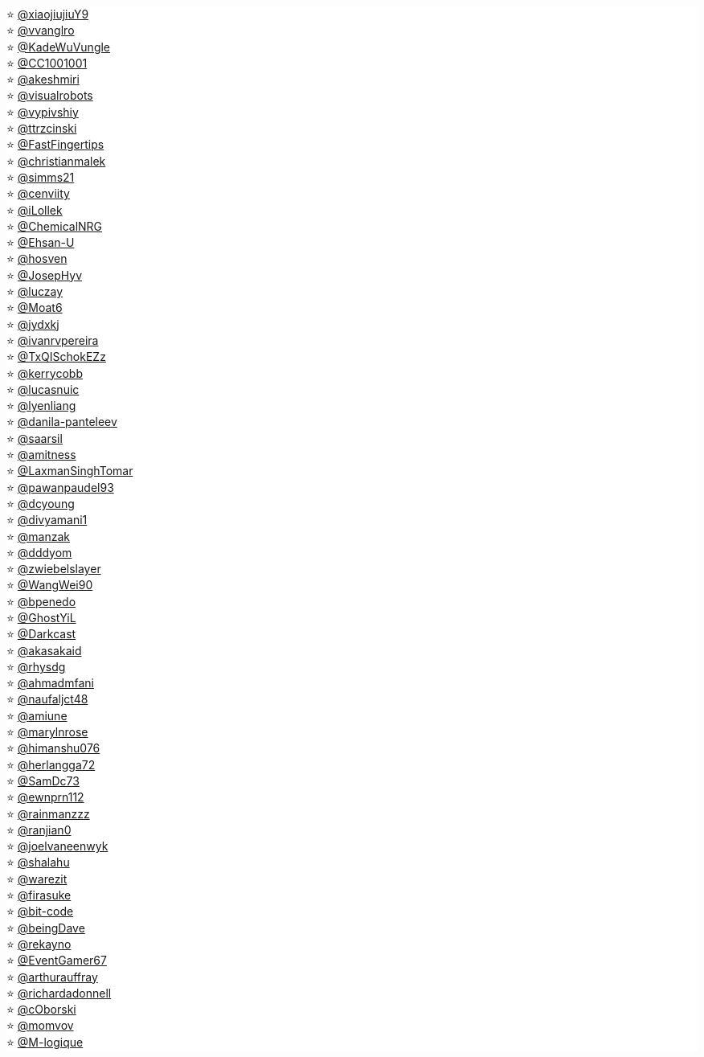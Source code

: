 :star: [@xiaojiujiuY9](https://github.com/xiaojiujiuY9 '2024-01-26')	
:star: [@vvanglro](https://github.com/vvanglro '2024-01-26')	
:star: [@KadeWuVungle](https://github.com/KadeWuVungle '2024-01-26')	
:star: [@CC1001001](https://github.com/CC1001001 '2024-01-26')	
:star: [@akeshmiri](https://github.com/akeshmiri '2024-01-27')	
:star: [@visualrobots](https://github.com/visualrobots '2024-01-28')	
:star: [@vypivshiy](https://github.com/vypivshiy '2024-01-29')	
:star: [@ttrzcinski](https://github.com/ttrzcinski '2024-02-03')	
:star: [@FastFingertips](https://github.com/FastFingertips '2024-02-09')	
:star: [@christianmalek](https://github.com/christianmalek '2024-02-12')	
:star: [@simms21](https://github.com/simms21 '2024-02-18')	
:star: [@cenviity](https://github.com/cenviity '2024-02-19')	
:star: [@iLollek](https://github.com/iLollek '2024-02-22')	
:star: [@ChemicalNRG](https://github.com/ChemicalNRG '2024-02-26')	
:star: [@Ehsan-U](https://github.com/Ehsan-U '2024-02-28')	
:star: [@hosven](https://github.com/hosven '2024-03-07')	
:star: [@JosepHyv](https://github.com/JosepHyv '2024-03-11')	
:star: [@luczay](https://github.com/luczay '2024-03-22')	
:star: [@Moat6](https://github.com/Moat6 '2024-03-27')	
:star: [@jydxkj](https://github.com/jydxkj '2024-03-28')	
:star: [@ivanrvpereira](https://github.com/ivanrvpereira '2024-04-08')	
:star: [@TxQISchokEZz](https://github.com/TxQISchokEZz '2024-04-09')	
:star: [@kerrycobb](https://github.com/kerrycobb '2024-04-11')	
:star: [@lucasnuic](https://github.com/lucasnuic '2024-04-14')	
:star: [@lyenliang](https://github.com/lyenliang '2024-04-17')	
:star: [@danila-panteleev](https://github.com/danila-panteleev '2024-04-27')	
:star: [@saarsil](https://github.com/saarsil '2024-04-28')	
:star: [@amitness](https://github.com/amitness '2024-05-06')	
:star: [@LaxmanSinghTomar](https://github.com/LaxmanSinghTomar '2024-05-06')	
:star: [@pawanpaudel93](https://github.com/pawanpaudel93 '2024-05-06')	
:star: [@dcyoung](https://github.com/dcyoung '2024-05-06')	
:star: [@divyamani1](https://github.com/divyamani1 '2024-05-06')	
:star: [@manzak](https://github.com/manzak '2024-05-13')	
:star: [@dddyom](https://github.com/dddyom '2024-05-13')	
:star: [@zwiebelslayer](https://github.com/zwiebelslayer '2024-05-14')	
:star: [@WangWei90](https://github.com/WangWei90 '2024-05-18')	
:star: [@bpenedo](https://github.com/bpenedo '2024-05-26')	
:star: [@GhostYiL](https://github.com/GhostYiL '2024-05-28')	
:star: [@Darkcast](https://github.com/Darkcast '2024-06-05')	
:star: [@akasakaid](https://github.com/akasakaid '2024-06-07')	
:star: [@rhysdg](https://github.com/rhysdg '2024-06-07')	
:star: [@ahmadmfani](https://github.com/ahmadmfani '2024-06-07')	
:star: [@naufaljct48](https://github.com/naufaljct48 '2024-06-07')	
:star: [@amiune](https://github.com/amiune '2024-06-08')	
:star: [@marylnrose](https://github.com/marylnrose '2024-06-08')	
:star: [@himanshu076](https://github.com/himanshu076 '2024-06-09')	
:star: [@herlangga72](https://github.com/herlangga72 '2024-06-10')	
:star: [@SamDc73](https://github.com/SamDc73 '2024-06-11')	
:star: [@ewnprn112](https://github.com/ewnprn112 '2024-06-20')	
:star: [@rainmanzzz](https://github.com/rainmanzzz '2024-07-02')	
:star: [@ranjian0](https://github.com/ranjian0 '2024-07-02')	
:star: [@joelvaneenwyk](https://github.com/joelvaneenwyk '2024-07-11')	
:star: [@shalahu](https://github.com/shalahu '2024-07-27')	
:star: [@warezit](https://github.com/warezit '2024-08-01')	
:star: [@firasuke](https://github.com/firasuke '2024-08-04')	
:star: [@bit-code](https://github.com/bit-code '2024-08-14')	
:star: [@beingDave](https://github.com/beingDave '2024-08-19')	
:star: [@rekayno](https://github.com/rekayno '2024-08-23')	
:star: [@EventGamer67](https://github.com/EventGamer67 '2024-08-24')	
:star: [@arthurauffray](https://github.com/arthurauffray '2024-09-02')	
:star: [@richardadonnell](https://github.com/richardadonnell '2024-09-08')	
:star: [@cOborski](https://github.com/cOborski '2024-09-10')	
:star: [@momvov](https://github.com/momvov '2024-09-19')	
:star: [@M-logique](https://github.com/M-logique '2024-10-10')	